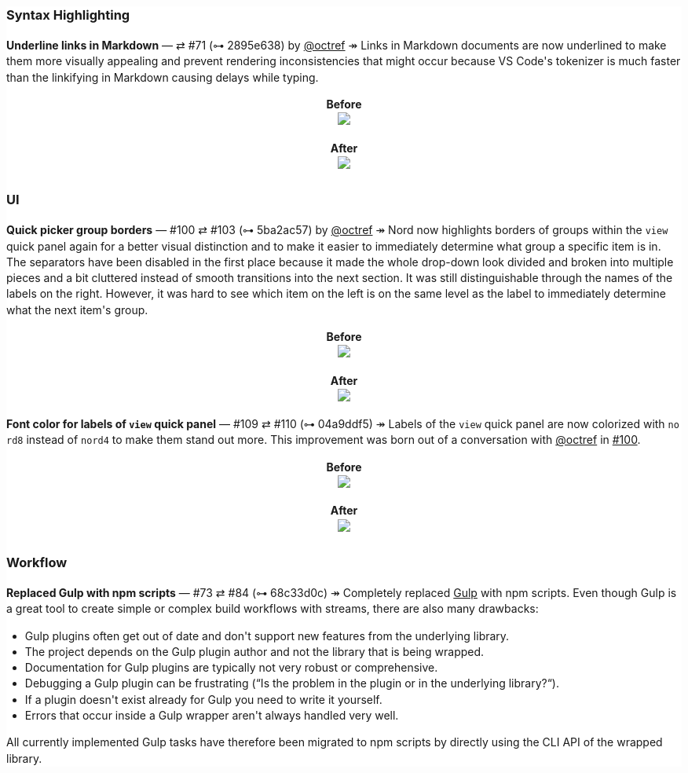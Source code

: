 ### Syntax Highlighting

**Underline links in Markdown** — ⇄ #71 (⊶ 2895e638) by [@octref][gh-user-octref]
↠ Links in Markdown documents are now underlined to make them more visually appealing and prevent rendering inconsistencies that might occur because VS Code's tokenizer is much faster than the linkifying in Markdown causing delays while typing.

<p align="center"><strong>Before</strong><br /><img src="https://user-images.githubusercontent.com/4033249/40806523-ad98a2d8-64d6-11e8-8efe-7d70b8140e2a.gif" /></p>

<p align="center"><strong>After</strong><br /><img src="https://user-images.githubusercontent.com/4033249/40806603-e176d7dc-64d6-11e8-9965-666f59314abd.gif" /></p>

### UI

**Quick picker group borders** — #100 ⇄ #103 (⊶ 5ba2ac57) by [@octref][gh-user-octref]
↠ Nord now highlights borders of groups within the `view` quick panel again for a better visual distinction and to make it easier to immediately determine what group a specific item is in.
The separators have been disabled in the first place because it made the whole drop-down look divided and broken into multiple pieces and a bit cluttered instead of smooth transitions into the next section. It was still distinguishable through the names of the labels on the right.
However, it was hard to see which item on the left is on the same level as the label to immediately determine what the next item's group.

<p align="center"><strong>Before</strong><br /><img src="https://user-images.githubusercontent.com/7836623/54824350-f92ae500-4caa-11e9-9e52-a384581d202a.png" /></p>

<p align="center"><strong>After</strong><br /><img src="https://user-images.githubusercontent.com/7836623/54824477-5888f500-4cab-11e9-9cce-563e139cd61d.png" /></p>

**Font color for labels of `view` quick panel** — #109 ⇄ #110 (⊶ 04a9ddf5)
↠ Labels of the `view` quick panel are now colorized with `nord8` instead of `nord4` to make them stand out more. This improvement was born out of a conversation with [@octref][gh-user-octref] in [#100][gh-100-c-fontc].

<p align="center"><strong>Before</strong><br /><img src="https://user-images.githubusercontent.com/7836623/54782707-cf78ac00-4c1f-11e9-8562-0e6fe7eb1693.png" /></p>

<p align="center"><strong>After</strong><br /><img src="https://user-images.githubusercontent.com/7836623/54782702-cab3f800-4c1f-11e9-9f96-3e5ae58bf8e7.png" /></p>

### Workflow

**Replaced Gulp with npm scripts** — #73 ⇄ #84 (⊶ 68c33d0c)
↠ Completely replaced [Gulp][] with npm scripts. Even though Gulp is a great tool to create simple or complex build workflows with streams, there are also many drawbacks:

- Gulp plugins often get out of date and don't support new features from the underlying library.
- The project depends on the Gulp plugin author and not the library that is being wrapped.
- Documentation for Gulp plugins are typically not very robust or comprehensive.
- Debugging a Gulp plugin can be frustrating (“Is the problem in the plugin or in the underlying library?“).
- If a plugin doesn't exist already for Gulp you need to write it yourself.
- Errors that occur inside a Gulp wrapper aren't always handled very well.

All currently implemented Gulp tasks have therefore been migrated to npm scripts by directly using the CLI API of the wrapped library.


[ci-circle-docs-api-2.0]: https://circleci.com/docs/2.0
[ci-circle]: https://circleci.com
[ci-travis]: https://travis-ci.org
[eslint-config-arcticicestudio-base]: https://www.npmjs.com/package/eslint-config-arcticicestudio-base
[eslint]: https://eslint.org
[gh-118]: https://github.com/arcticicestudio/nord-visual-studio-code/issues/118
[gh-arcticicestudio/styleguide-git]: https://github.com/arcticicestudio/styleguide-git
[gh-arcticicestudio/styleguide-javascript]: https://github.com/arcticicestudio/styleguide-javascript
[gh-arcticicestudio/styleguide-markdown]: https://github.com/arcticicestudio/styleguide-markdown
[gh-community-profile]: https://github.com/arcticicestudio/nord-docs/community
[gh-help-coc]: https://help.github.com/articles/adding-a-code-of-conduct-to-your-project
[gh-help-code-owners]: https://help.github.com/articles/about-codeowners
[gh-help-contrib-gl]: https://help.github.com/articles/setting-guidelines-for-repository-contributors
[gh-help-issue-templ-depr]: https://help.github.com/articles/manually-creating-a-single-issue-template-for-your-repository
[gh-help-issue-templ-repo]: https://help.github.com/articles/creating-issue-templates-for-your-repository
[gh-help-issue-templ]: https://help.github.com/articles/about-issue-and-pull-request-templates
[gh-help-pr-templ]: https://help.github.com/articles/creating-a-pull-request-template-for-your-repository
[gh-husky]: https://github.com/typicode/husky
[gh-lint-staged]: https://github.com/okonet/lint-staged
[gh-remark-lint]: https://github.com/remarkjs/remark-lint
[gh-repo-readme#features]: https://github.com/arcticicestudio/nord-visual-studio-code#features
[gh-user-gulshan]: https://github.com/gulshan
[gh-user-kingdaro]: https://github.com/kingdaro
[gh-user-lilyball]: https://github.com/lilyball
[gh-user-octref]: https://github.com/octref
[gh-user-officerhalf]: https://github.com/OfficerHalf
[gh-user-oxyrus]: https://github.com/Oxyrus
[git-docs-mailmap]: https://git-scm.com/docs/git-shortlog#_mapping_authors
[gulp]: https://gulpjs.com
[nord]: https://www.nordtheme.com
[nord#55]: https://github.com/arcticicestudio/nord/issues/55
[npm-remark-preset-lint-arcticicestudio]: https://www.npmjs.com/package/remark-preset-lint-arcticicestudio
[ossg-contrib]: https://opensource.guide/how-to-contribute
[ossg]: https://opensource.guide
[prettier]: https://prettier.io
[typescript]: https://www.typescriptlang.org
[vsce]: https://github.com/Microsoft/vscode-vsce
[vscode-docs-approved-badges]: https://code.visualstudio.com/docs/extensionAPI/extension-manifest#_approved-badges
[vscode-docs-color-ref-editor-colors]: https://code.visualstudio.com/docs/getstarted/theme-color-reference#_editor-colors
[vscode-docs-color-theme-customize]: https://code.visualstudio.com/docs/getstarted/themes#_customizing-a-color-theme
[vscode-docs-intellisense]: https://code.visualstudio.com/docs/editor/intellisense
[vscode-docs-settings]: https://code.visualstudio.com/docs/getstarted/settings
[vscode-docs-theme-git-colors]: https://code.visualstudio.com/docs/getstarted/theme-color-reference#_git-colors
[vscode-docs-vsce-pubext]: https://code.visualstudio.com/api/working-with-extensions/publishing-extension#publishing-extensions
[vscode-docs-vscodeignore]: https://code.visualstudio.com/docs/extensions/publish-extension#_vscodeignore
[vscode-relnote-1.14-extension-authoring]: https://code.visualstudio.com/updates/v1_14#_extension-authoring
[vscode-relnote-1.15-title-bar-border]: https://code.visualstudio.com/updates/v1_15#_new-theme-color-for-title-bar-border
[vscode-relnote-1.16-theme-improv]: https://code.visualstudio.com/updates/v1_16#_theming-improvements
[gh-100-c-fontc]: https://github.com/arcticicestudio/nord-visual-studio-code/issues/100#issuecomment-426005938
[vsc-rln-1.18-gitexp]: https://code.visualstudio.com/updates/v1_18#_git-status-in-file-explorer
[vsc-rln-1.18]: https://code.visualstudio.com/updates/v1_18
[vsc-rln-1.20-tabc]: https://code.visualstudio.com/updates/v1_20#_more-themable-colors-for-editor-tabs
[vsc-rln-1.21-actl]: https://code.visualstudio.com/updates/v1_21#_coloring-of-active-line-number
[vsc-rln-1.21-noti]: https://code.visualstudio.com/updates/v1_21#_new-notifications-ui
[vsc-rln-1.21]: https://code.visualstudio.com/updates/v1_21
[vsc-rln-1.22-hint]: https://code.visualstudio.com/updates/v1_22#_hints-in-the-editor
[vsc-rln-1.22-thc]: https://code.visualstudio.com/updates/v1_22#_new-theme-colors
[vsc-rln-1.22]: https://code.visualstudio.com/updates/v1_22
[vsc-rln-1.23-idg]: https://code.visualstudio.com/updates/v1_23#_highlighted-indent-guides
[vsc-rln-1.24-thc]: https://code.visualstudio.com/updates/v1_24#_new-theme-colors
[vsc-rln-1.24]: https://code.visualstudio.com/updates/v1_24
[vscode#178]: https://github.com/Microsoft/vscode/issues/178
[gh-microsoft/vscode#71663]: https://github.com/Microsoft/vscode/issues/71663
[gh-nord#94]: https://github.com/arcticicestudio/nord/issues/94
[gh-user-al2me6]: https://github.com/al2Me6
[gh-user-danfo]: https://github.com/danfo
[gh-user-marcusramberg]: https://github.com/marcusramberg
[gh-user-mdogadailo]: https://github.com/mdogadailo
[gh-user-samchamberland]: https://github.com/samchamberland
[gh-user-sdr0x07b6]: https://github.com/sdr0x07b6
[gh-user-varog-norman]: https://github.com/varog-norman
[circle-ci-doc-config]: https://circleci.com/docs/2.0/configuration-reference
[gh-133]: https://github.com/arcticicestudio/nord-visual-studio-code/issues/133
[gh-blog-intro-code-owners]: https://github.com/blog/2392-introducing-code-owners
[gh-blog-intro-comm-tools]: https://github.com/blog/2380-new-community-tools
[gh-blog-intro-contrib-gl]: https://github.com/blog/1184-contributing-guidelines
[gh-blog-intro-issue-templ]: https://blog.github.com/2016-02-17-issue-and-pull-request-templates
[gh-blog-multi-issue-templ]: https://blog.github.com/2018-01-25-multiple-issue-and-pull-request-templates
[nord-docs#149]: https://github.com/arcticicestudio/nord-docs/issues/149
[gh-user-chris78er]: https://github.com/chris78er
[vsc-rln-1.36-igl]: https://code.visualstudio.com/updates/v1_36#_tree-indent-guides
[vsc-rln-1.36]: https://code.visualstudio.com/updates/v1_36
[gh-user-svipas]: https://github.com/svipas
[microsoft/vscode-tree-ext-theme-abyss]: https://github.com/microsoft/vscode/tree/master/extensions/theme-abyss/themes
[vsc-rln-1.37#find_button_bg]: https://code.visualstudio.com/updates/v1_37#_button-toggle-active-state-in-find-widget
[vsc-rln-1.37#minimap_search_marker]: https://code.visualstudio.com/updates/v1_37#_improved-minimap-search-results-visibility
[gh-user-feliperenan]: https://github.com/feliperenan
[gh-user-mserajnik]: https://github.com/mserajnik
[jakebecker.elixir-ls]: https://marketplace.visualstudio.com/items?itemName=JakeBecker.elixir-ls
[microsoft/vscode@752acd50]: https://github.com/microsoft/vscode/blame/752acd504206f00ffe4ed101c2496540d0197f56/src/vs/platform/theme/common/colorRegistry.ts#L164-L170
[microsoft/vscode@f450e0b1fe3]: https://github.com/microsoft/vscode/blame/f450e0b1fe3ac26ce6bf8367ff1bd60fb1387a7d/src/vs/platform/theme/common/colorRegistry.ts#L154
[microsoft/vscode#26298]: github.com/microsoft/vscode/issues/26298
[vscode-rel-1.13.0]: https://code.visualstudio.com/updates/v1_13
[gh-user-aeschli]: https://github.com/aeschli
[gh-wiki-shl]: https://github.com/microsoft/vscode/wiki/Semantic-Highlighting-Overview
[vsc-rln-1.44-sht_api]: https://code.visualstudio.com/updates/v1_44#_semantic-tokens-provider-api
[vscode-docs-semantic_hl_guide#theme]: https://code.visualstudio.com/api/language-extensions/semantic-highlight-guide#theming
[vscode-docs-semantic_hl]: https://code.visualstudio.com/docs/getstarted/themes#_semantic-highlighting
[gh-user-kufii]: https://github.com/kufii
[mdn-js-templ_lit]: https://developer.mozilla.org/en-US/docs/Web/JavaScript/Reference/Template_literals
[vsc-rln-1.40]: https://code.visualstudio.com/updates/v1_22
[vsc-rln-1.40#ac_bar_ind]: https://code.visualstudio.com/updates/v1_40#_activity-bar-indicator
[vsc-rln-1.41#mm_warn_err]: https://code.visualstudio.com/updates/v1_41#_minimap-decorations-for-errors-warnings-and-content-changes
[vsc-rln-1.43#mm_bg_slider]: https://code.visualstudio.com/updates/v1_43#_minimap-background-and-slider-colors
[vsc-rln-1.45]: https://code.visualstudio.com/updates/v1_45
[vsc-rln-1.45#editor_title_border]: https://code.visualstudio.com/updates/v1_45#_new-theme-color-for-editor-title-border
[vscode-docs-theme_color#mm]: https://code.visualstudio.com/api/references/theme-color#minimap